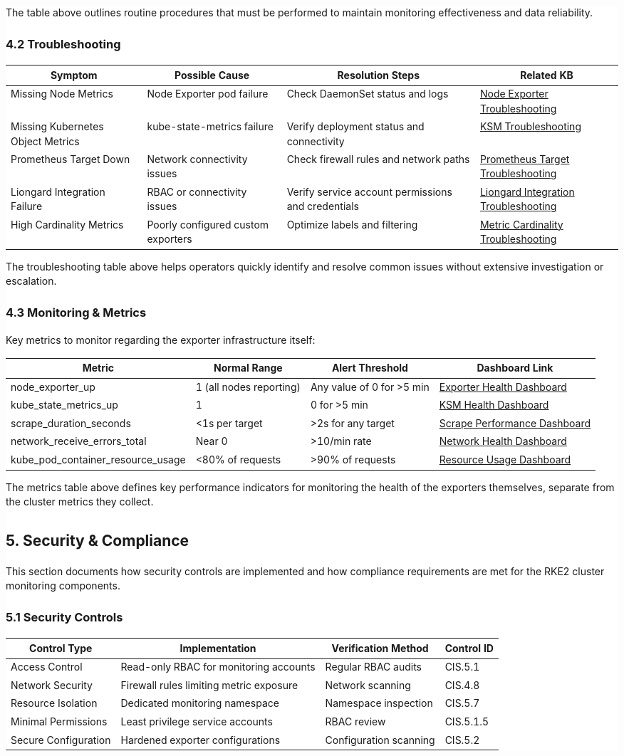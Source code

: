 The table above outlines routine procedures that must be performed to maintain monitoring effectiveness and data reliability.

### 4.2 Troubleshooting

| **Symptom** | **Possible Cause** | **Resolution Steps** | **Related KB** |
|-------------|-------------------|----------------------|----------------|
| Missing Node Metrics | Node Exporter pod failure | Check DaemonSet status and logs | [Node Exporter Troubleshooting](../../../troubleshooting/node-exporter-issues.md) |
| Missing Kubernetes Object Metrics | kube-state-metrics failure | Verify deployment status and connectivity | [KSM Troubleshooting](../../../troubleshooting/kube-state-metrics-issues.md) |
| Prometheus Target Down | Network connectivity issues | Check firewall rules and network paths | [Prometheus Target Troubleshooting](../../../troubleshooting/prometheus-target-issues.md) |
| Liongard Integration Failure | RBAC or connectivity issues | Verify service account permissions and credentials | [Liongard Integration Troubleshooting](../../../troubleshooting/liongard-integration-issues.md) |
| High Cardinality Metrics | Poorly configured custom exporters | Optimize labels and filtering | [Metric Cardinality Troubleshooting](../../../troubleshooting/metric-cardinality-issues.md) |

The troubleshooting table above helps operators quickly identify and resolve common issues without extensive investigation or escalation.

### 4.3 Monitoring & Metrics

Key metrics to monitor regarding the exporter infrastructure itself:

| **Metric** | **Normal Range** | **Alert Threshold** | **Dashboard Link** |
|------------|----------------|---------------------|-------------------|
| node_exporter_up | 1 (all nodes reporting) | Any value of 0 for >5 min | [Exporter Health Dashboard](http://lab-mon01:3000/d/exporter-health) |
| kube_state_metrics_up | 1 | 0 for >5 min | [KSM Health Dashboard](http://lab-mon01:3000/d/ksm-health) |
| scrape_duration_seconds | <1s per target | >2s for any target | [Scrape Performance Dashboard](http://lab-mon01:3000/d/scrape-performance) |
| network_receive_errors_total | Near 0 | >10/min rate | [Network Health Dashboard](http://lab-mon01:3000/d/network-health) |
| kube_pod_container_resource_usage | <80% of requests | >90% of requests | [Resource Usage Dashboard](http://lab-mon01:3000/d/resource-usage) |

The metrics table above defines key performance indicators for monitoring the health of the exporters themselves, separate from the cluster metrics they collect.

## 5. Security & Compliance

This section documents how security controls are implemented and how compliance requirements are met for the RKE2 cluster monitoring components.

### 5.1 Security Controls

| **Control Type** | **Implementation** | **Verification Method** | **Control ID** |
|------------------|-------------------|------------------------|----------------|
| Access Control | Read-only RBAC for monitoring accounts | Regular RBAC audits | CIS.5.1 |
| Network Security | Firewall rules limiting metric exposure | Network scanning | CIS.4.8 |
| Resource Isolation | Dedicated monitoring namespace | Namespace inspection | CIS.5.7 |
| Minimal Permissions | Least privilege service accounts | RBAC review | CIS.5.1.5 |
| Secure Configuration | Hardened exporter configurations | Configuration scanning | CIS.5.2 |
